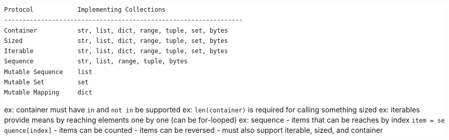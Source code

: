 ```
Protocol            Implementing Collections
-----------------------------------------------------------------
Container           str, list, dict, range, tuple, set, bytes
Sized               str, list, dict, range, tuple, set, bytes
Iterable            str, list, dict, range, tuple, set, bytes
Sequence            str, list, range, tuple, bytes
Mutable Sequence    list
Mutable Set         set
Mutable Mapping     dict
```

ex: container must have `in` and `not in` be supported
ex: `len(container)` is required for calling something sized
ex: iterables provide means by reaching elements one by one (can be for-looped)
ex: sequence - items that can be reaches by index `item = sequence[index]` - items can be counted - items can be reversed - must also support iterable, sized, and container
